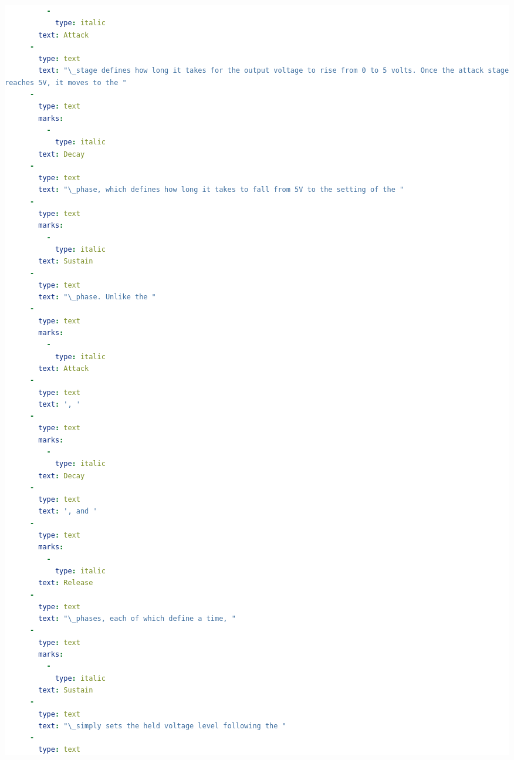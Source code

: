 ```yaml
          -
            type: italic
        text: Attack
      -
        type: text
        text: "\_stage defines how long it takes for the output voltage to rise from 0 to 5 volts. Once the attack stage reaches 5V, it moves to the "
      -
        type: text
        marks:
          -
            type: italic
        text: Decay
      -
        type: text
        text: "\_phase, which defines how long it takes to fall from 5V to the setting of the "
      -
        type: text
        marks:
          -
            type: italic
        text: Sustain
      -
        type: text
        text: "\_phase. Unlike the "
      -
        type: text
        marks:
          -
            type: italic
        text: Attack
      -
        type: text
        text: ', '
      -
        type: text
        marks:
          -
            type: italic
        text: Decay
      -
        type: text
        text: ', and '
      -
        type: text
        marks:
          -
            type: italic
        text: Release
      -
        type: text
        text: "\_phases, each of which define a time, "
      -
        type: text
        marks:
          -
            type: italic
        text: Sustain
      -
        type: text
        text: "\_simply sets the held voltage level following the "
      -
        type: text
```
